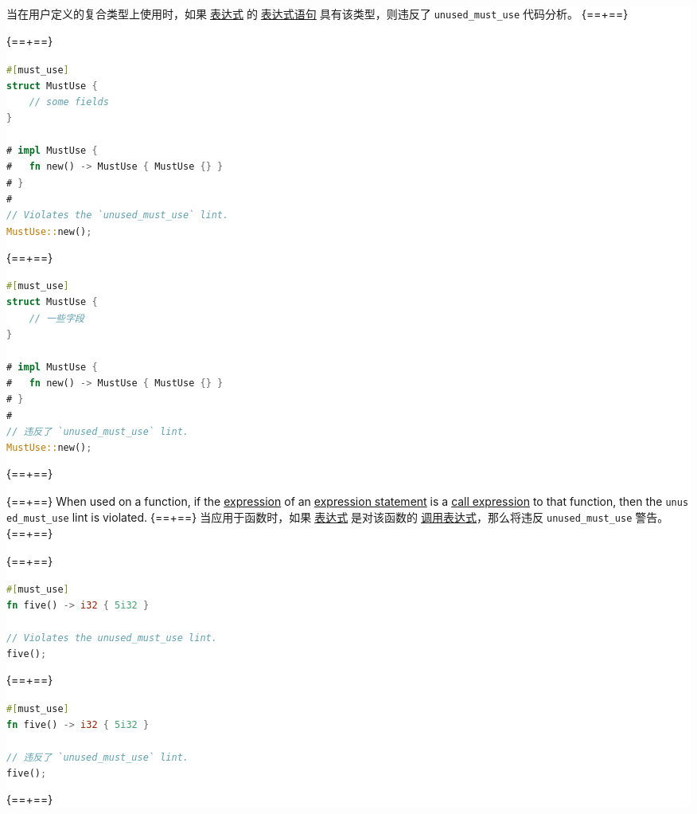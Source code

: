 当在用户定义的复合类型上使用时，如果 [表达式][expression] 的 [表达式语句][expression statement] 具有该类型，则违反了 `unused_must_use` 代码分析。
{==+==}


{==+==}
```rust
#[must_use]
struct MustUse {
    // some fields
}

# impl MustUse {
#   fn new() -> MustUse { MustUse {} }
# }
#
// Violates the `unused_must_use` lint.
MustUse::new();
```
{==+==}
```rust
#[must_use]
struct MustUse {
    // 一些字段
}

# impl MustUse {
#   fn new() -> MustUse { MustUse {} }
# }
#
// 违反了 `unused_must_use` lint.
MustUse::new();
```
{==+==}


{==+==}
When used on a function, if the [expression] of an [expression statement] is a
[call expression] to that function, then the `unused_must_use` lint is
violated.
{==+==}
当应用于函数时，如果 [表达式][expression] 是对该函数的 [调用表达式][call expression]，那么将违反 `unused_must_use` 警告。
{==+==}


{==+==}
```rust
#[must_use]
fn five() -> i32 { 5i32 }

// Violates the unused_must_use lint.
five();
```
{==+==}
```rust
#[must_use]
fn five() -> i32 { 5i32 }

// 违反了 `unused_must_use` lint.
five();
```
{==+==}


[1270-deprecation.md]: https://github.com/rust-lang/rfcs/blob/master/text/1270-deprecation.md
[1270-deprecation.md]: https://github.com/rust-lang/rfcs/blob/master/text/1270-deprecation.md
[Clippy]: https://github.com/rust-lang/rust-clippy
[_MetaListNameValueStr_]: ../attributes.md#meta-item-attribute-syntax
[_MetaListPaths_]: ../attributes.md#meta-item-attribute-syntax
[_MetaNameValueStr_]: ../attributes.md#meta-item-attribute-syntax
[`Drop`]: ../special-types-and-traits.md#drop
[attributes]: ../attributes.md
[block expression]: ../expressions/block-expr.md
[call expression]: ../expressions/call-expr.md
[dyn trait]: ../types/trait-object.md
[enum variant]: ../items/enumerations.md
[enum]: ../items/enumerations.md
[expression statement]: ../statements.md#expression-statements
[expression]: ../expressions.md
[external block item]: ../items/external-blocks.md
[functions]: ../items/functions.md
[impl trait]: ../types/impl-trait.md
[implementation]: ../items/implementations.md
[item]: ../items.md
[let statement]: ../statements.md#let-statements
[macro definition]: ../macros-by-example.md
[module]: ../items/modules.md
[rustc book]: ../../rustc/lints/index.html
[rustc-lint-caps]: ../../rustc/lints/levels.html#capping-lints
[rustc-lint-cli]: ../../rustc/lints/levels.html#via-compiler-flag
[rustdoc]: ../../rustdoc/lints.html
[struct field]: ../items/structs.md
[struct]: ../items/structs.md
[trait declaration]: ../items/traits.md
[trait implementation items]: ../items/implementations.md#trait-implementations
[trait item]: ../items/traits.md
[traits]: ../items/traits.md
[union]: ../items/unions.md